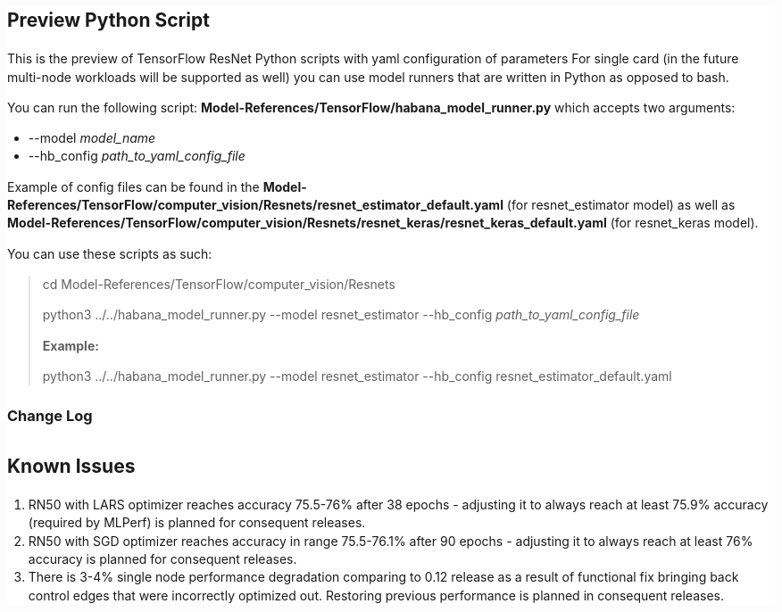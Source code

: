 

## Preview Python Script
This is the preview of TensorFlow ResNet Python scripts with yaml configuration of parameters
For single card (in the future multi-node workloads will be supported as well) you can use model runners that are written in Python as opposed to bash.

You can run the following script: **Model-References/TensorFlow/habana_model_runner.py** which accepts two arguments:
- --model *model_name*
- --hb_config *path_to_yaml_config_file*

Example of config files can be found in the **Model-References/TensorFlow/computer_vision/Resnets/resnet_estimator_default.yaml** (for resnet_estimator model) as well as **Model-References/TensorFlow/computer_vision/Resnets/resnet_keras/resnet_keras_default.yaml** (for resnet_keras model).

You can use these scripts as such:
> cd Model-References/TensorFlow/computer_vision/Resnets
  >
  > python3 ../../habana_model_runner.py --model resnet_estimator --hb_config *path_to_yaml_config_file*
  >
  > **Example:**
  >
  > python3 ../../habana_model_runner.py --model resnet_estimator --hb_config resnet_estimator_default.yaml

### Change Log

## Known Issues
1. RN50 with LARS optimizer reaches accuracy 75.5-76% after 38 epochs - adjusting it to always reach at least 75.9% accuracy (required by MLPerf) is planned for consequent releases.
2. RN50 with SGD optimizer reaches accuracy in range 75.5-76.1% after 90 epochs - adjusting it to always reach at least 76% accuracy is planned for consequent releases.
3. There is 3-4% single node performance degradation comparing to 0.12 release as a result of functional fix bringing back control edges that were incorrectly optimized out. Restoring previous performance is planned in consequent releases.



